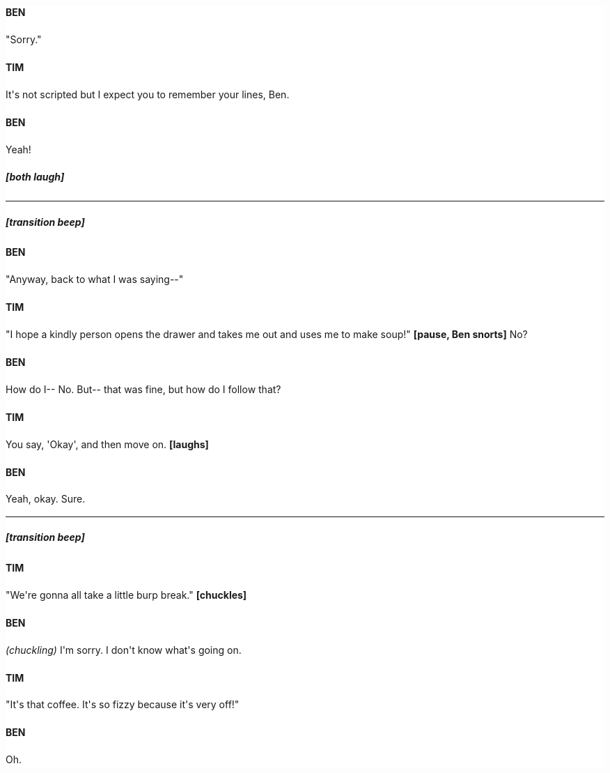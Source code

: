 #### BEN

"Sorry."

#### TIM

It's not scripted but I expect you to remember your lines, Ben.

#### BEN

Yeah!

##### [both laugh]

------

##### [transition beep]

#### BEN

"Anyway, back to what I was saying--"

#### TIM

"I hope a kindly person opens the drawer and takes me out and uses me to make soup!" __[pause, Ben snorts]__ No?

#### BEN

How do I-- No. But-- that was fine, but how do I follow that?

#### TIM

You say, 'Okay', and then move on. __[laughs]__

#### BEN

Yeah, okay. Sure.

------

##### [transition beep]

#### TIM

"We're gonna all take a little burp break." __[chuckles]__

#### BEN

_(chuckling)_ I'm sorry. I don't know what's going on.

#### TIM

"It's that coffee. It's so fizzy because it's very off!"

#### BEN

Oh.

